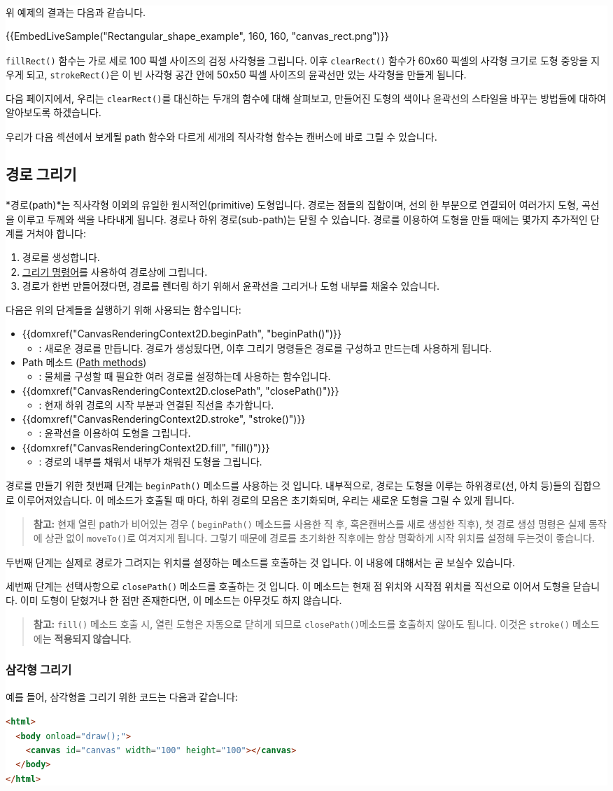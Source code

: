 위 예제의 결과는 다음과 같습니다.

{{EmbedLiveSample("Rectangular_shape_example", 160, 160, "canvas_rect.png")}}

`fillRect()` 함수는 가로 세로 100 픽셀 사이즈의 검정 사각형을 그립니다. 이후 `clearRect()` 함수가 60x60 픽셀의 사각형 크기로 도형 중앙을 지우게 되고, `strokeRect()`은 이 빈 사각형 공간 안에 50x50 픽셀 사이즈의 윤곽선만 있는 사각형을 만들게 됩니다.

다음 페이지에서, 우리는 `clearRect()`를 대신하는 두개의 함수에 대해 살펴보고, 만들어진 도형의 색이나 윤곽선의 스타일을 바꾸는 방법들에 대하여 알아보도록 하겠습니다.

우리가 다음 섹션에서 보게될 path 함수와 다르게 세개의 직사각형 함수는 캔버스에 바로 그릴 수 있습니다.

## 경로 그리기

*경로(path)*는 직사각형 이외의 유일한 원시적인(primitive) 도형입니다. 경로는 점들의 집합이며, 선의 한 부분으로 연결되어 여러가지 도형, 곡선을 이루고 두께와 색을 나타내게 됩니다. 경로나 하위 경로(sub-path)는 닫힐 수 있습니다. 경로를 이용하여 도형을 만들 때에는 몇가지 추가적인 단계를 거쳐야 합니다:

1. 경로를 생성합니다.
2. [그리기 명령어](/ko/docs/Web/API/CanvasRenderingContext2D#Paths)를 사용하여 경로상에 그립니다.
3. 경로가 한번 만들어졌다면, 경로를 렌더링 하기 위해서 윤곽선을 그리거나 도형 내부를 채울수 있습니다.

다음은 위의 단계들을 실행하기 위해 사용되는 함수입니다:

- {{domxref("CanvasRenderingContext2D.beginPath", "beginPath()")}}
  - : 새로운 경로를 만듭니다. 경로가 생성됬다면, 이후 그리기 명령들은 경로를 구성하고 만드는데 사용하게 됩니다.
- Path 메소드 ([Path methods](/ko/docs/Web/API/CanvasRenderingContext2D#Paths))
  - : 물체를 구성할 때 필요한 여러 경로를 설정하는데 사용하는 함수입니다.
- {{domxref("CanvasRenderingContext2D.closePath", "closePath()")}}
  - : 현재 하위 경로의 시작 부분과 연결된 직선을 추가합니다.
- {{domxref("CanvasRenderingContext2D.stroke", "stroke()")}}
  - : 윤곽선을 이용하여 도형을 그립니다.
- {{domxref("CanvasRenderingContext2D.fill", "fill()")}}
  - : 경로의 내부를 채워서 내부가 채워진 도형을 그립니다.

경로를 만들기 위한 첫번째 단계는 `beginPath()` 메소드를 사용하는 것 입니다. 내부적으로, 경로는 도형을 이루는 하위경로(선, 아치 등)들의 집합으로 이루어져있습니다. 이 메소드가 호출될 때 마다, 하위 경로의 모음은 초기화되며, 우리는 새로운 도형을 그릴 수 있게 됩니다.

> **참고:** 현재 열린 path가 비어있는 경우 ( `beginPath()` 메소드를 사용한 직 후, 혹은캔버스를 새로 생성한 직후), 첫 경로 생성 명령은 실제 동작에 상관 없이 `moveTo()`로 여겨지게 됩니다. 그렇기 때문에 경로를 초기화한 직후에는 항상 명확하게 시작 위치를 설정해 두는것이 좋습니다.

두번째 단계는 실제로 경로가 그려지는 위치를 설정하는 메소드를 호출하는 것 입니다. 이 내용에 대해서는 곧 보실수 있습니다.

세번째 단계는 선택사항으로 `closePath()` 메소드를 호출하는 것 입니다. 이 메소드는 현재 점 위치와 시작점 위치를 직선으로 이어서 도형을 닫습니다. 이미 도형이 닫혔거나 한 점만 존재한다면, 이 메소드는 아무것도 하지 않습니다.

> **참고:** `fill()` 메소드 호출 시, 열린 도형은 자동으로 닫히게 되므로 `closePath()`메소드를 호출하지 않아도 됩니다. 이것은 `stroke()` 메소드에는 **적용되지 않습니다**.

### 삼각형 그리기

예를 들어, 삼각형을 그리기 위한 코드는 다음과 같습니다:

```html hidden
<html>
  <body onload="draw();">
    <canvas id="canvas" width="100" height="100"></canvas>
  </body>
</html>
```
